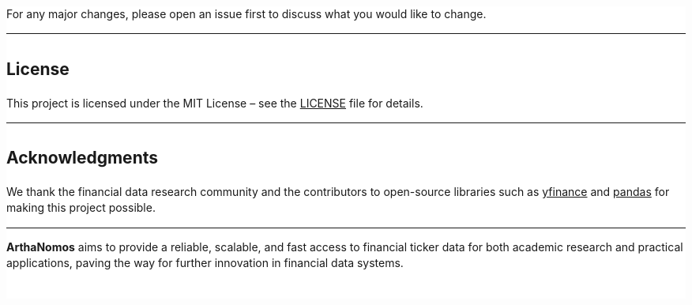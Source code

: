 For any major changes, please open an issue first to discuss what you would like to change.

---

## License

This project is licensed under the MIT License – see the [LICENSE](LICENSE) file for details.

---

## Acknowledgments

We thank the financial data research community and the contributors to open-source libraries such as [yfinance](https://github.com/ranaroussi/yfinance) and [pandas](https://github.com/pandas-dev/pandas) for making this project possible.

---

**ArthaNomos** aims to provide a reliable, scalable, and fast access to financial ticker data for both academic research and practical applications, paving the way for further innovation in financial data systems.
```

